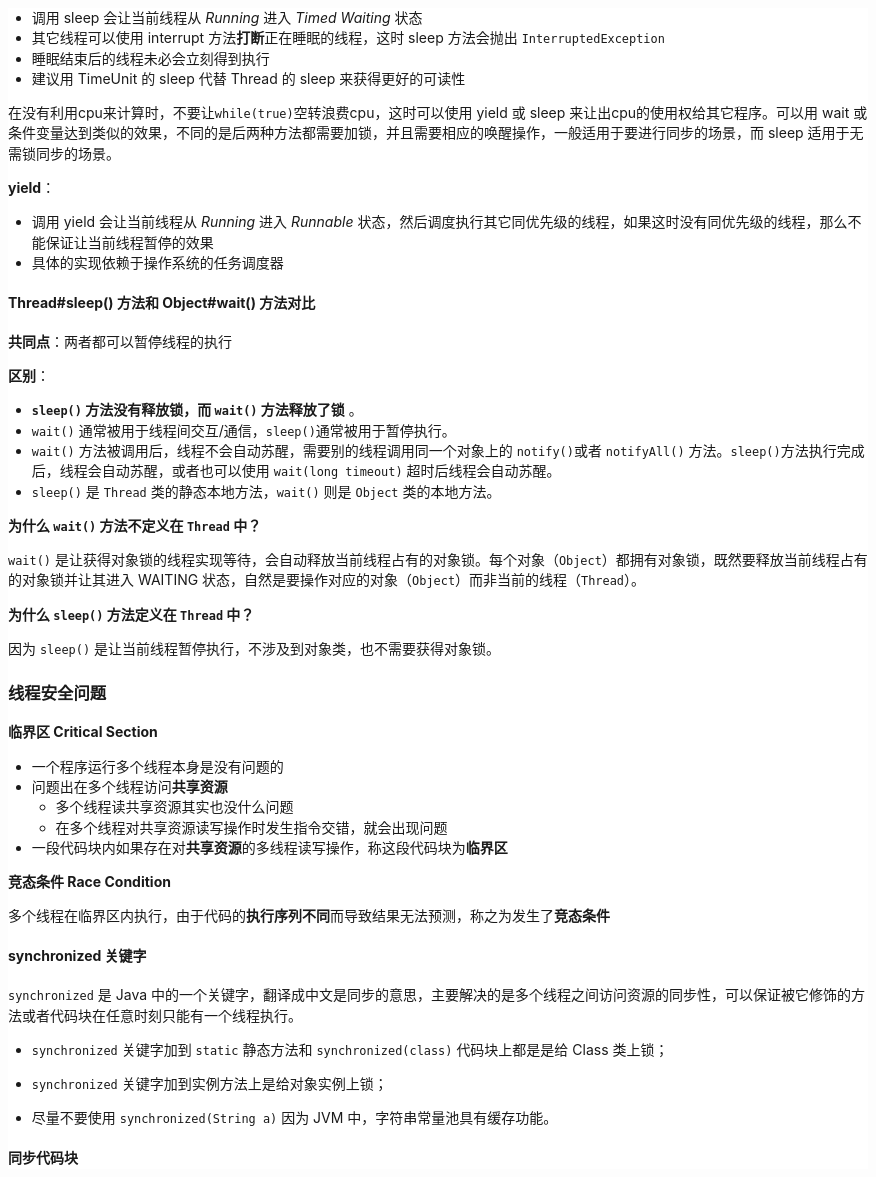 - 调用 sleep 会让当前线程从 *Running* 进入 *Timed Waiting* 状态
- 其它线程可以使用 interrupt 方法**打断**正在睡眠的线程，这时 sleep 方法会抛出 `InterruptedException`
- 睡眠结束后的线程未必会立刻得到执行
- 建议用 TimeUnit 的 sleep 代替 Thread 的 sleep 来获得更好的可读性

在没有利用cpu来计算时，不要让`while(true)`空转浪费cpu，这时可以使用 yield 或 sleep 来让出cpu的使用权给其它程序。可以用 wait 或条件变量达到类似的效果，不同的是后两种方法都需要加锁，并且需要相应的唤醒操作，一般适用于要进行同步的场景，而 sleep 适用于无需锁同步的场景。

**yield**：

- 调用 yield 会让当前线程从 *Running* 进入 *Runnable* 状态，然后调度执行其它同优先级的线程，如果这时没有同优先级的线程，那么不能保证让当前线程暂停的效果
- 具体的实现依赖于操作系统的任务调度器

#### Thread#sleep() 方法和 Object#wait() 方法对比

**共同点**：两者都可以暂停线程的执行

**区别**：

- **`sleep()` 方法没有释放锁，而 `wait()` 方法释放了锁** 。
- `wait()` 通常被用于线程间交互/通信，`sleep()`通常被用于暂停执行。
- `wait()` 方法被调用后，线程不会自动苏醒，需要别的线程调用同一个对象上的 `notify()`或者 `notifyAll()` 方法。`sleep()`方法执行完成后，线程会自动苏醒，或者也可以使用 `wait(long timeout)` 超时后线程会自动苏醒。
- `sleep()` 是 `Thread` 类的静态本地方法，`wait()` 则是 `Object` 类的本地方法。

**为什么 `wait()` 方法不定义在 `Thread` 中？**

`wait()` 是让获得对象锁的线程实现等待，会自动释放当前线程占有的对象锁。每个对象（`Object`）都拥有对象锁，既然要释放当前线程占有的对象锁并让其进入 WAITING 状态，自然是要操作对应的对象（`Object`）而非当前的线程（`Thread`）。

**为什么 `sleep()` 方法定义在 `Thread` 中？**

因为 `sleep()` 是让当前线程暂停执行，不涉及到对象类，也不需要获得对象锁。

### 线程安全问题

**临界区 Critical Section**

- 一个程序运行多个线程本身是没有问题的
- 问题出在多个线程访问**共享资源**
  - 多个线程读共享资源其实也没什么问题
  - 在多个线程对共享资源读写操作时发生指令交错，就会出现问题
- 一段代码块内如果存在对**共享资源**的多线程读写操作，称这段代码块为**临界区**

**竞态条件 Race Condition**

多个线程在临界区内执行，由于代码的**执行序列不同**而导致结果无法预测，称之为发生了**竞态条件**

#### synchronized 关键字

`synchronized` 是 Java 中的一个关键字，翻译成中文是同步的意思，主要解决的是多个线程之间访问资源的同步性，可以保证被它修饰的方法或者代码块在任意时刻只能有一个线程执行。

- `synchronized` 关键字加到 `static` 静态方法和 `synchronized(class)` 代码块上都是是给 Class 类上锁；

- `synchronized` 关键字加到实例方法上是给对象实例上锁；

- 尽量不要使用 `synchronized(String a)` 因为 JVM 中，字符串常量池具有缓存功能。

#### 同步代码块
